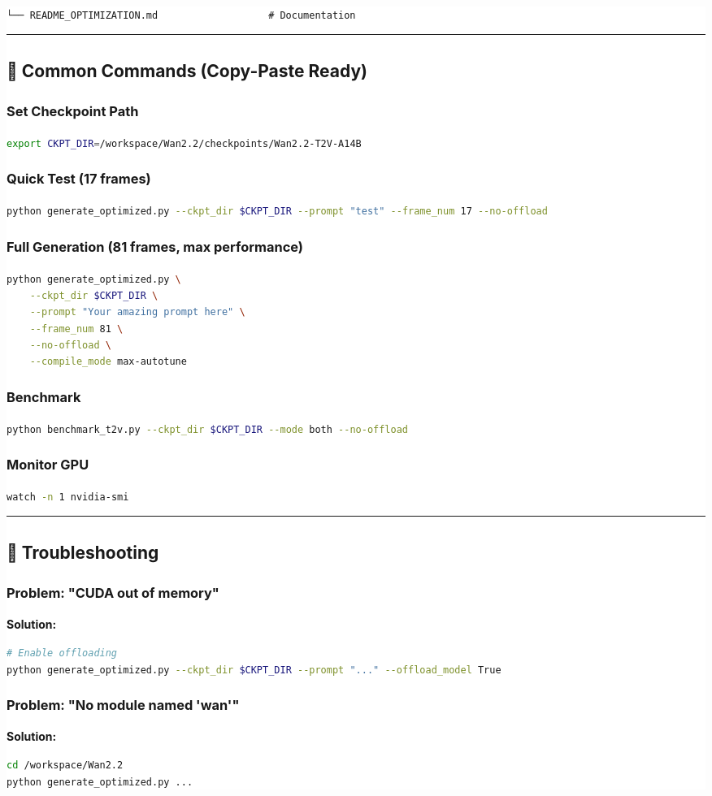 ```
└── README_OPTIMIZATION.md                   # Documentation
```

---

## 🎯 Common Commands (Copy-Paste Ready)

### Set Checkpoint Path
```bash
export CKPT_DIR=/workspace/Wan2.2/checkpoints/Wan2.2-T2V-A14B
```

### Quick Test (17 frames)
```bash
python generate_optimized.py --ckpt_dir $CKPT_DIR --prompt "test" --frame_num 17 --no-offload
```

### Full Generation (81 frames, max performance)
```bash
python generate_optimized.py \
    --ckpt_dir $CKPT_DIR \
    --prompt "Your amazing prompt here" \
    --frame_num 81 \
    --no-offload \
    --compile_mode max-autotune
```

### Benchmark
```bash
python benchmark_t2v.py --ckpt_dir $CKPT_DIR --mode both --no-offload
```

### Monitor GPU
```bash
watch -n 1 nvidia-smi
```

---

## 🔧 Troubleshooting

### Problem: "CUDA out of memory"
**Solution:**
```bash
# Enable offloading
python generate_optimized.py --ckpt_dir $CKPT_DIR --prompt "..." --offload_model True
```

### Problem: "No module named 'wan'"
**Solution:**
```bash
cd /workspace/Wan2.2
python generate_optimized.py ...
```
